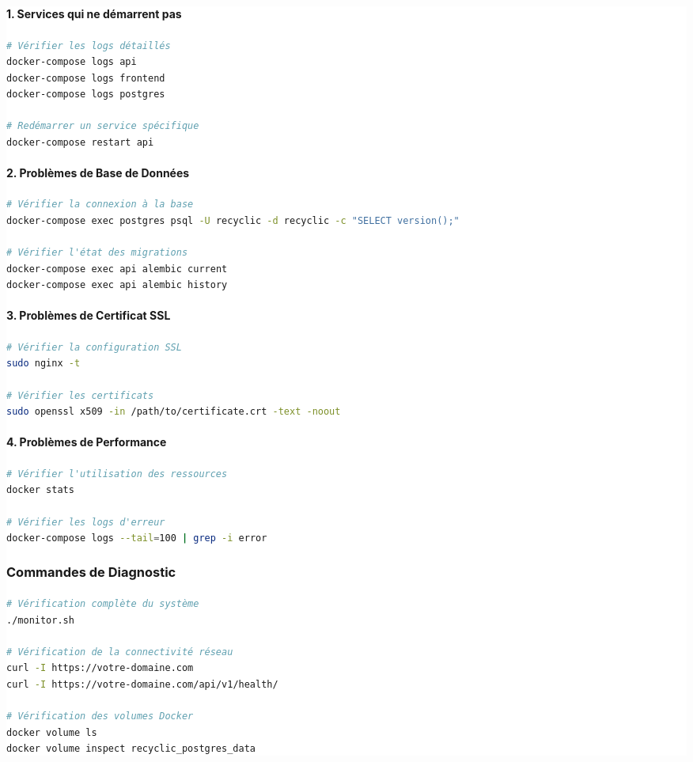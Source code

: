#### 1. Services qui ne démarrent pas
```bash
# Vérifier les logs détaillés
docker-compose logs api
docker-compose logs frontend
docker-compose logs postgres

# Redémarrer un service spécifique
docker-compose restart api
```

#### 2. Problèmes de Base de Données
```bash
# Vérifier la connexion à la base
docker-compose exec postgres psql -U recyclic -d recyclic -c "SELECT version();"

# Vérifier l'état des migrations
docker-compose exec api alembic current
docker-compose exec api alembic history
```

#### 3. Problèmes de Certificat SSL
```bash
# Vérifier la configuration SSL
sudo nginx -t

# Vérifier les certificats
sudo openssl x509 -in /path/to/certificate.crt -text -noout
```

#### 4. Problèmes de Performance
```bash
# Vérifier l'utilisation des ressources
docker stats

# Vérifier les logs d'erreur
docker-compose logs --tail=100 | grep -i error
```

### Commandes de Diagnostic

```bash
# Vérification complète du système
./monitor.sh

# Vérification de la connectivité réseau
curl -I https://votre-domaine.com
curl -I https://votre-domaine.com/api/v1/health/

# Vérification des volumes Docker
docker volume ls
docker volume inspect recyclic_postgres_data
```
